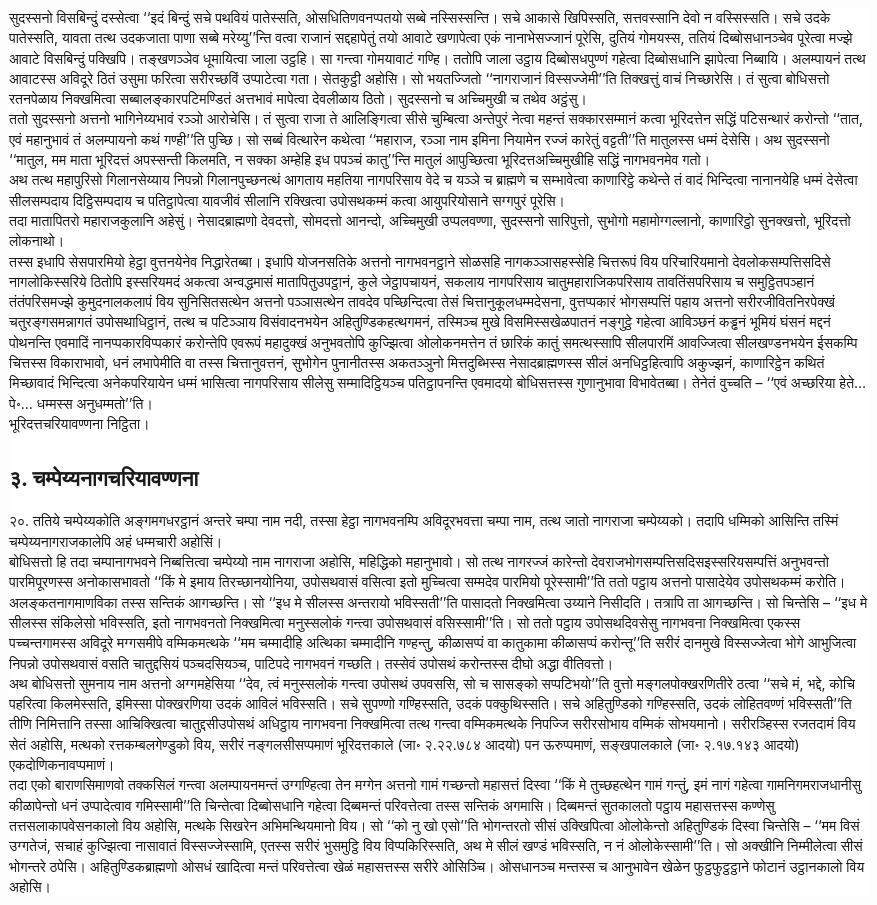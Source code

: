 सुदस्सनो विसबिन्दुं दस्सेत्वा ‘‘इदं बिन्दुं सचे पथवियं पातेस्सति, ओसधितिणवनप्पतयो सब्बे नस्सिस्सन्ति। सचे आकासे खिपिस्सति, सत्तवस्सानि देवो न वस्सिस्सति। सचे उदके पातेस्सति, यावता तत्थ उदकजाता पाणा सब्बे मरेय्यु’’न्ति वत्वा राजानं सद्दहापेतुं तयो आवाटे खणापेत्वा एकं नानाभेसज्जानं पूरेसि, दुतियं गोमयस्स, ततियं दिब्बोसधानञ्चेव पूरेत्वा मज्झे आवाटे विसबिन्दुं पक्खिपि। तङ्खणञ्ञेव धूमायित्वा जाला उट्ठहि। सा गन्त्वा गोमयावाटं गण्हि। ततोपि जाला उट्ठाय दिब्बोसधपुण्णं गहेत्वा दिब्बोसधानि झापेत्वा निब्बायि। अलम्पायनं तत्थ आवाटस्स अविदूरे ठितं उसुमा फरित्वा सरीरच्छविं उप्पाटेत्वा गता। सेतकुट्ठी अहोसि। सो भयतज्जितो ‘‘नागराजानं विस्सज्जेमी’’ति तिक्खत्तुं वाचं निच्छारेसि। तं सुत्वा बोधिसत्तो रतनपेळाय निक्खमित्वा सब्बालङ्कारपटिमण्डितं अत्तभावं मापेत्वा देवलीळाय ठितो। सुदस्सनो च अच्चिमुखी च तथेव अट्ठंसु।  
ततो सुदस्सनो अत्तनो भागिनेय्यभावं रञ्ञो आरोचेसि। तं सुत्वा राजा ते आलिङ्गित्वा सीसे चुम्बित्वा अन्तेपुरं नेत्वा महन्तं सक्कारसम्मानं कत्वा भूरिदत्तेन सद्धिं पटिसन्थारं करोन्तो ‘‘तात, एवं महानुभावं तं अलम्पायनो कथं गण्ही’’ति पुच्छि। सो सब्बं वित्थारेन कथेत्वा ‘‘महाराज, रञ्ञा नाम इमिना नियामेन रज्जं कारेतुं वट्टती’’ति मातुलस्स धम्मं देसेसि। अथ सुदस्सनो ‘‘मातुल, मम माता भूरिदत्तं अपस्सन्ती किलमति, न सक्का अम्हेहि इध पपञ्चं कातु’’न्ति मातुलं आपुच्छित्वा भूरिदत्तअच्चिमुखीहि सद्धिं नागभवनमेव गतो।  
अथ तत्थ महापुरिसो गिलानसेय्याय निपन्नो गिलानपुच्छनत्थं आगताय महतिया नागपरिसाय वेदे च यञ्ञे च ब्राह्मणे च सम्भावेत्वा काणारिट्ठे कथेन्ते तं वादं भिन्दित्वा नानानयेहि धम्मं देसेत्वा सीलसम्पदाय दिट्ठिसम्पदाय च पतिट्ठापेत्वा यावजीवं सीलानि रक्खित्वा उपोसथकम्मं कत्वा आयुपरियोसाने सग्गपुरं पूरेसि।  
तदा मातापितरो महाराजकुलानि अहेसुं। नेसादब्राह्मणो देवदत्तो, सोमदत्तो आनन्दो, अच्चिमुखी उप्पलवण्णा, सुदस्सनो सारिपुत्तो, सुभोगो महामोग्गल्लानो, काणारिट्ठो सुनक्खत्तो, भूरिदत्तो लोकनाथो।  
तस्स इधापि सेसपारमियो हेट्ठा वुत्तनयेनेव निद्धारेतब्बा। इधापि योजनसतिके अत्तनो नागभवनट्ठाने सोळसहि नागकञ्ञासहस्सेहि चित्तरूपं विय परिचारियमानो देवलोकसम्पत्तिसदिसे नागलोकिस्सरिये ठितोपि इस्सरियमदं अकत्वा अन्वद्धमासं मातापितुउपट्ठानं, कुले जेट्ठापचायनं, सकलाय नागपरिसाय चातुमहाराजिकपरिसाय तावतिंसपरिसाय च समुट्ठितपञ्हानं तंतंपरिसमज्झे कुमुदनालकलापं विय सुनिसितसत्थेन अत्तनो पञ्ञासत्थेन तावदेव पच्छिन्दित्वा तेसं चित्तानुकूलधम्मदेसना, वुत्तप्पकारं भोगसम्पत्तिं पहाय अत्तनो सरीरजीवितनिरपेक्खं चतुरङ्गसमन्नागतं उपोसथाधिट्ठानं, तत्थ च पटिञ्ञाय विसंवादनभयेन अहितुण्डिकहत्थगमनं, तस्मिञ्च मुखे विसमिस्सखेळपातनं नङ्गुट्ठे गहेत्वा आविञ्छनं कड्ढनं भूमियं घंसनं मद्दनं पोथनन्ति एवमादिं नानप्पकारविप्पकारं करोन्तेपि एवरूपं महादुक्खं अनुभवतोपि कुज्झित्वा ओलोकनमत्तेन तं छारिकं कातुं समत्थस्सापि सीलपारमिं आवज्जित्वा सीलखण्डनभयेन ईसकम्पि चित्तस्स विकाराभावो, धनं लभापेमीति वा तस्स चित्तानुवत्तनं, सुभोगेन पुनानीतस्स अकतञ्ञुनो मित्तदुब्भिस्स नेसादब्राह्मणस्स सीलं अनधिट्ठहित्वापि अकुज्झनं, काणारिट्ठेन कथितं मिच्छावादं भिन्दित्वा अनेकपरियायेन धम्मं भासित्वा नागपरिसाय सीलेसु सम्मादिट्ठियञ्च पतिट्ठापनन्ति एवमादयो बोधिसत्तस्स गुणानुभावा विभावेतब्बा। तेनेतं वुच्चति – ‘‘एवं अच्छरिया हेते…पे॰… धम्मस्स अनुधम्मतो’’ति।  
भूरिदत्तचरियावण्णना निट्ठिता।  


## ३. चम्पेय्यनागचरियावण्णना

२०. ततिये चम्पेय्यकोति अङ्गमगधरट्ठानं अन्तरे चम्पा नाम नदी, तस्सा हेट्ठा नागभवनम्पि अविदूरभवत्ता चम्पा नाम, तत्थ जातो नागराजा चम्पेय्यको। तदापि धम्मिको आसिन्ति तस्मिं चम्पेय्यनागराजकालेपि अहं धम्मचारी अहोसिं।  
बोधिसत्तो हि तदा चम्पानागभवने निब्बत्तित्वा चम्पेय्यो नाम नागराजा अहोसि, महिद्धिको महानुभावो। सो तत्थ नागरज्जं कारेन्तो देवराजभोगसम्पत्तिसदिसइस्सरियसम्पत्तिं अनुभवन्तो पारमिपूरणस्स अनोकासभावतो ‘‘किं मे इमाय तिरच्छानयोनिया, उपोसथवासं वसित्वा इतो मुच्चित्वा सम्मदेव पारमियो पूरेस्सामी’’ति ततो पट्ठाय अत्तनो पासादेयेव उपोसथकम्मं करोति। अलङ्कतनागमाणविका तस्स सन्तिकं आगच्छन्ति। सो ‘‘इध मे सीलस्स अन्तरायो भविस्सती’’ति पासादतो निक्खमित्वा उय्याने निसीदति। तत्रापि ता आगच्छन्ति। सो चिन्तेसि – ‘‘इध मे सीलस्स संकिलेसो भविस्सति, इतो नागभवनतो निक्खमित्वा मनुस्सलोकं गन्त्वा उपोसथवासं वसिस्सामी’’ति। सो ततो पट्ठाय उपोसथदिवसेसु नागभवना निक्खमित्वा एकस्स पच्चन्तगामस्स अविदूरे मग्गसमीपे वम्मिकमत्थके ‘‘मम चम्मादीहि अत्थिका चम्मादीनि गण्हन्तु, कीळासप्पं वा कातुकामा कीळासप्पं करोन्तू’’ति सरीरं दानमुखे विस्सज्जेत्वा भोगे आभुजित्वा निपन्नो उपोसथवासं वसति चातुद्दसियं पञ्चदसियञ्च, पाटिपदे नागभवनं गच्छति। तस्सेवं उपोसथं करोन्तस्स दीघो अद्धा वीतिवत्तो।  
अथ बोधिसत्तो सुमनाय नाम अत्तनो अग्गमहेसिया ‘‘देव, त्वं मनुस्सलोकं गन्त्वा उपोसथं उपवससि, सो च सासङ्को सप्पटिभयो’’ति वुत्तो मङ्गलपोक्खरणितीरे ठत्वा ‘‘सचे मं, भद्दे, कोचि पहरित्वा किलमेस्सति, इमिस्सा पोक्खरणिया उदकं आविलं भविस्सति। सचे सुपण्णो गण्हिस्सति, उदकं पक्कुथिस्सति। सचे अहितुण्डिको गण्हिस्सति, उदकं लोहितवण्णं भविस्सती’’ति तीणि निमित्तानि तस्सा आचिक्खित्वा चातुद्दसीउपोसथं अधिट्ठाय नागभवना निक्खमित्वा तत्थ गन्त्वा वम्मिकमत्थके निपज्जि सरीरसोभाय वम्मिकं सोभयमानो। सरीरञ्हिस्स रजतदामं विय सेतं अहोसि, मत्थको रत्तकम्बलगेण्डुको विय, सरीरं नङ्गलसीसप्पमाणं भूरिदत्तकाले (जा॰ २.२२.७८४ आदयो) पन ऊरुप्पमाणं, सङ्खपालकाले (जा॰ २.१७.१४३ आदयो) एकदोणिकनावप्पमाणं।  
तदा एको बाराणसिमाणवो तक्कसिलं गन्त्वा अलम्पायनमन्तं उग्गण्हित्वा तेन मग्गेन अत्तनो गामं गच्छन्तो महासत्तं दिस्वा ‘‘किं मे तुच्छहत्थेन गामं गन्तुं, इमं नागं गहेत्वा गामनिगमराजधानीसु कीळापेन्तो धनं उप्पादेत्वाव गमिस्सामी’’ति चिन्तेत्वा दिब्बोसधानि गहेत्वा दिब्बमन्तं परिवत्तेत्वा तस्स सन्तिकं अगमासि। दिब्बमन्तं सुतकालतो पट्ठाय महासत्तस्स कण्णेसु तत्तसलाकापवेसनकालो विय अहोसि, मत्थके सिखरेन अभिमन्थियमानो विय। सो ‘‘को नु खो एसो’’ति भोगन्तरतो सीसं उक्खिपित्वा ओलोकेन्तो अहितुण्डिकं दिस्वा चिन्तेसि – ‘‘मम विसं उग्गतेजं, सचाहं कुज्झित्वा नासावातं विस्सज्जेस्सामि, एतस्स सरीरं भुसमुट्ठि विय विप्पकिरिस्सति, अथ मे सीलं खण्डं भविस्सति, न नं ओलोकेस्सामी’’ति। सो अक्खीनि निम्मीलेत्वा सीसं भोगन्तरे ठपेसि। अहितुण्डिकब्राह्मणो ओसधं खादित्वा मन्तं परिवत्तेत्वा खेळं महासत्तस्स सरीरे ओसिञ्चि। ओसधानञ्च मन्तस्स च आनुभावेन खेळेन फुट्ठफुट्ठट्ठाने फोटानं उट्ठानकालो विय अहोसि।  